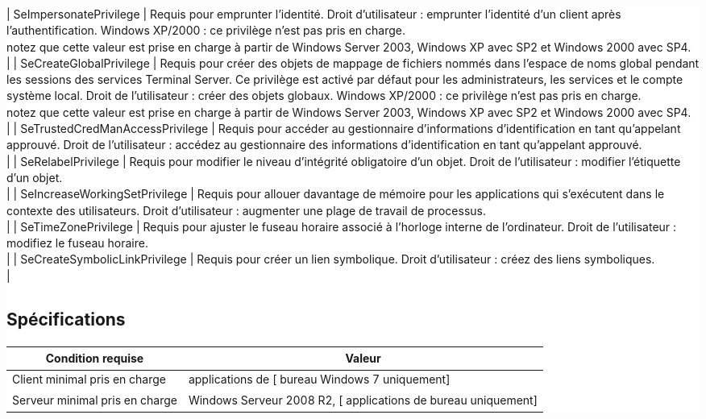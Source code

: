 | SeImpersonatePrivilege          | Requis pour emprunter l’identité. Droit d’utilisateur : emprunter l’identité d’un client après l’authentification. Windows XP/2000 : ce privilège n’est pas pris en charge. <br/> notez que cette valeur est prise en charge à partir de Windows Server 2003, Windows XP avec SP2 et Windows 2000 avec SP4.<br/>                                                                                                                                                                                                                                                                                                                                                                                                     |
| SeCreateGlobalPrivilege         | Requis pour créer des objets de mappage de fichiers nommés dans l’espace de noms global pendant les sessions des services Terminal Server. Ce privilège est activé par défaut pour les administrateurs, les services et le compte système local. Droit de l’utilisateur : créer des objets globaux. Windows XP/2000 : ce privilège n’est pas pris en charge. <br/> notez que cette valeur est prise en charge à partir de Windows Server 2003, Windows XP avec SP2 et Windows 2000 avec SP4.<br/>                                                                                                                                                                                                                                        |
| SeTrustedCredManAccessPrivilege | Requis pour accéder au gestionnaire d’informations d’identification en tant qu’appelant approuvé. Droit de l’utilisateur : accédez au gestionnaire des informations d’identification en tant qu’appelant approuvé. <br/>                                                                                                                                                                                                                                                                                                                                                                                                                                                                                                                                                 |
| SeRelabelPrivilege              | Requis pour modifier le niveau d’intégrité obligatoire d’un objet. Droit de l’utilisateur : modifier l’étiquette d’un objet. <br/>                                                                                                                                                                                                                                                                                                                                                                                                                                                                                                                                                                    |
| SeIncreaseWorkingSetPrivilege   | Requis pour allouer davantage de mémoire pour les applications qui s’exécutent dans le contexte des utilisateurs. Droit d’utilisateur : augmenter une plage de travail de processus. <br/>                                                                                                                                                                                                                                                                                                                                                                                                                                                                                                                                       |
| SeTimeZonePrivilege             | Requis pour ajuster le fuseau horaire associé à l’horloge interne de l’ordinateur. Droit de l’utilisateur : modifiez le fuseau horaire. <br/>                                                                                                                                                                                                                                                                                                                                                                                                                                                                                                                                                     |
| SeCreateSymbolicLinkPrivilege   | Requis pour créer un lien symbolique. Droit d’utilisateur : créez des liens symboliques. <br/>                                                                                                                                                                                                                                                                                                                                                                                                                                                                                                                                                                                                |



## <a name="requirements"></a>Spécifications



| Condition requise | Valeur |
|-------------------------------------|---------------------------------------------------------|
| Client minimal pris en charge<br/> | applications de \[ bureau Windows 7 uniquement\]<br/>              |
| Serveur minimal pris en charge<br/> | Windows Serveur 2008 R2, \[ applications de bureau uniquement\]<br/> |



 

 





